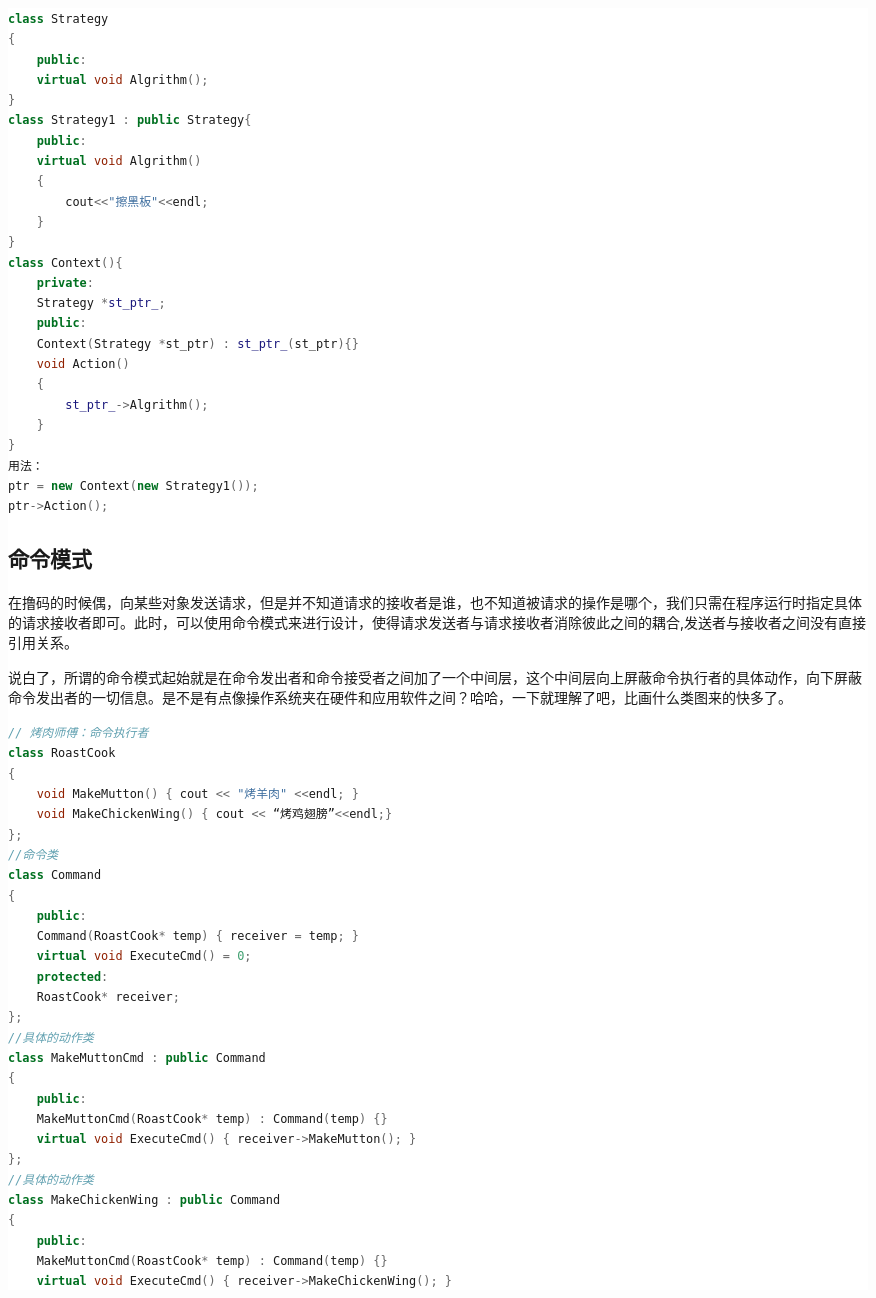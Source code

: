 ```c++
class Strategy
{
    public:
	virtual void Algrithm();
}
class Strategy1 : public Strategy{
    public:
	virtual void Algrithm()
	{
		cout<<"擦黑板"<<endl;
	}
}
class Context(){
    private:
    Strategy *st_ptr_;
    public:
	Context(Strategy *st_ptr) : st_ptr_(st_ptr){}
	void Action()
	{
		st_ptr_->Algrithm();
	}
}
用法：
ptr = new Context(new Strategy1());
ptr->Action();
```

## 命令模式

在撸码的时候偶，向某些对象发送请求，但是并不知道请求的接收者是谁，也不知道被请求的操作是哪个，我们只需在程序运行时指定具体的请求接收者即可。此时，可以使用命令模式来进行设计，使得请求发送者与请求接收者消除彼此之间的耦合,发送者与接收者之间没有直接引用关系。

说白了，所谓的命令模式起始就是在命令发出者和命令接受者之间加了一个中间层，这个中间层向上屏蔽命令执行者的具体动作，向下屏蔽命令发出者的一切信息。是不是有点像操作系统夹在硬件和应用软件之间？哈哈，一下就理解了吧，比画什么类图来的快多了。

```c++
// 烤肉师傅：命令执行者
class RoastCook
{
	void MakeMutton() { cout << "烤羊肉" <<endl; }
	void MakeChickenWing() { cout << “烤鸡翅膀”<<endl;}
};
//命令类
class Command
{
    public:
	Command(RoastCook* temp) { receiver = temp; }
	virtual void ExecuteCmd() = 0;
    protected:
	RoastCook* receiver;
};
//具体的动作类
class MakeMuttonCmd : public Command
{
    public:
	MakeMuttonCmd(RoastCook* temp) : Command(temp) {}
	virtual void ExecuteCmd() { receiver->MakeMutton(); }
};
//具体的动作类
class MakeChickenWing : public Command
{
    public:
	MakeMuttonCmd(RoastCook* temp) : Command(temp) {}
	virtual void ExecuteCmd() { receiver->MakeChickenWing(); }
```